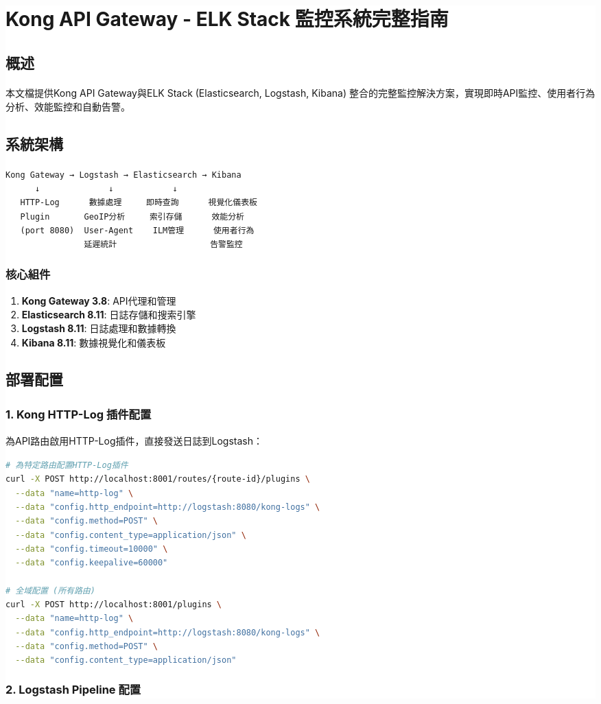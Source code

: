 # Kong API Gateway - ELK Stack 監控系統完整指南

## 概述

本文檔提供Kong API Gateway與ELK Stack (Elasticsearch, Logstash, Kibana) 整合的完整監控解決方案，實現即時API監控、使用者行為分析、效能監控和自動告警。

## 系統架構

```
Kong Gateway → Logstash → Elasticsearch → Kibana
      ↓              ↓            ↓
   HTTP-Log      數據處理     即時查詢      視覺化儀表板
   Plugin       GeoIP分析     索引存儲      效能分析
   (port 8080)  User-Agent    ILM管理      使用者行為
                延遲統計                   告警監控
```

### 核心組件

1. **Kong Gateway 3.8**: API代理和管理
2. **Elasticsearch 8.11**: 日誌存儲和搜索引擎
3. **Logstash 8.11**: 日誌處理和數據轉換
4. **Kibana 8.11**: 數據視覺化和儀表板

## 部署配置

### 1. Kong HTTP-Log 插件配置

為API路由啟用HTTP-Log插件，直接發送日誌到Logstash：

```bash
# 為特定路由配置HTTP-Log插件
curl -X POST http://localhost:8001/routes/{route-id}/plugins \
  --data "name=http-log" \
  --data "config.http_endpoint=http://logstash:8080/kong-logs" \
  --data "config.method=POST" \
  --data "config.content_type=application/json" \
  --data "config.timeout=10000" \
  --data "config.keepalive=60000"

# 全域配置 (所有路由)
curl -X POST http://localhost:8001/plugins \
  --data "name=http-log" \
  --data "config.http_endpoint=http://logstash:8080/kong-logs" \
  --data "config.method=POST" \
  --data "config.content_type=application/json"
```

### 2. Logstash Pipeline 配置

